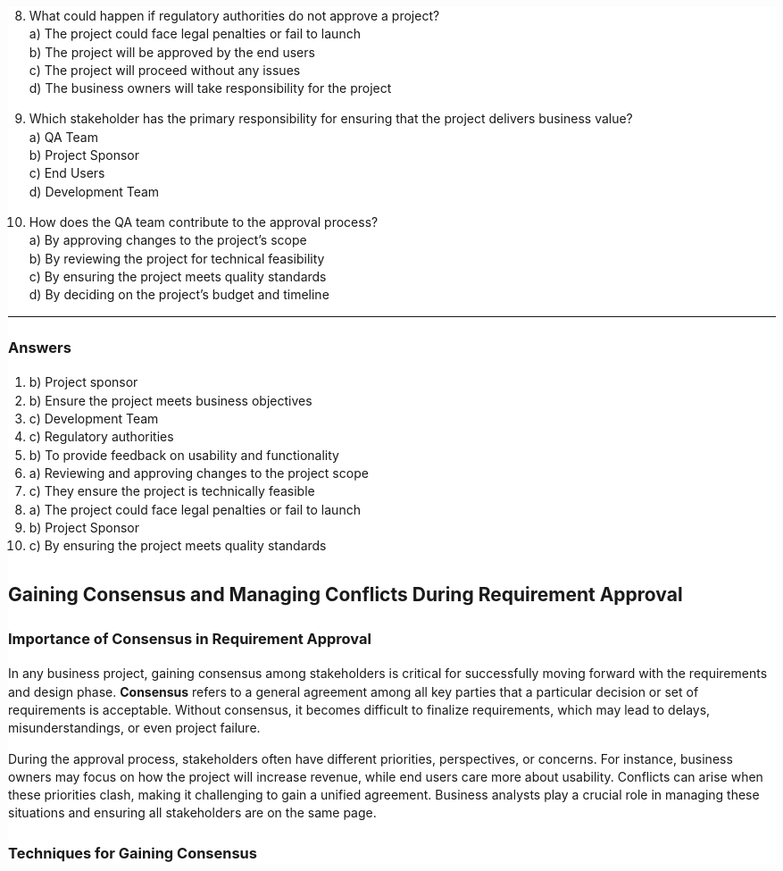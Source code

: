 8. What could happen if regulatory authorities do not approve a project?  
   a) The project could face legal penalties or fail to launch  
   b) The project will be approved by the end users  
   c) The project will proceed without any issues  
   d) The business owners will take responsibility for the project  

9. Which stakeholder has the primary responsibility for ensuring that the project delivers business value?  
   a) QA Team  
   b) Project Sponsor  
   c) End Users  
   d) Development Team  

10. How does the QA team contribute to the approval process?  
    a) By approving changes to the project’s scope  
    b) By reviewing the project for technical feasibility  
    c) By ensuring the project meets quality standards  
    d) By deciding on the project’s budget and timeline

---

### Answers

1. b) Project sponsor  
2. b) Ensure the project meets business objectives  
3. c) Development Team  
4. c) Regulatory authorities  
5. b) To provide feedback on usability and functionality  
6. a) Reviewing and approving changes to the project scope  
7. c) They ensure the project is technically feasible  
8. a) The project could face legal penalties or fail to launch  
9. b) Project Sponsor  
10. c) By ensuring the project meets quality standards

## Gaining Consensus and Managing Conflicts During Requirement Approval

### Importance of Consensus in Requirement Approval

In any business project, gaining consensus among stakeholders is critical for successfully moving forward with the requirements and design phase. **Consensus** refers to a general agreement among all key parties that a particular decision or set of requirements is acceptable. Without consensus, it becomes difficult to finalize requirements, which may lead to delays, misunderstandings, or even project failure.

During the approval process, stakeholders often have different priorities, perspectives, or concerns. For instance, business owners may focus on how the project will increase revenue, while end users care more about usability. Conflicts can arise when these priorities clash, making it challenging to gain a unified agreement. Business analysts play a crucial role in managing these situations and ensuring all stakeholders are on the same page.

### Techniques for Gaining Consensus
